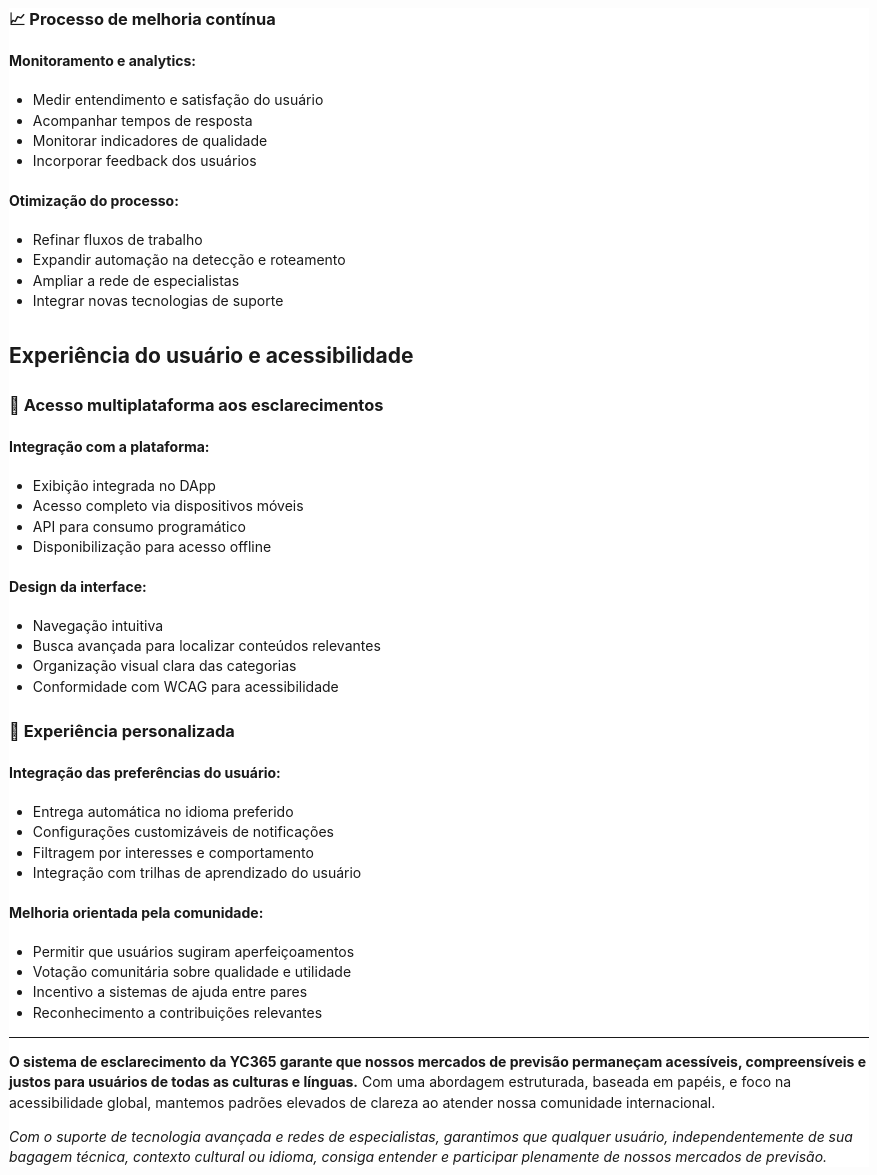 ### 📈 **Processo de melhoria contínua**

#### **Monitoramento e analytics**:
- Medir entendimento e satisfação do usuário
- Acompanhar tempos de resposta
- Monitorar indicadores de qualidade
- Incorporar feedback dos usuários

#### **Otimização do processo**:
- Refinar fluxos de trabalho
- Expandir automação na detecção e roteamento
- Ampliar a rede de especialistas
- Integrar novas tecnologias de suporte

## Experiência do usuário e acessibilidade

### 📱 **Acesso multiplataforma aos esclarecimentos**

#### **Integração com a plataforma**:
- Exibição integrada no DApp
- Acesso completo via dispositivos móveis
- API para consumo programático
- Disponibilização para acesso offline

#### **Design da interface**:
- Navegação intuitiva
- Busca avançada para localizar conteúdos relevantes
- Organização visual clara das categorias
- Conformidade com WCAG para acessibilidade

### 🎯 **Experiência personalizada**

#### **Integração das preferências do usuário**:
- Entrega automática no idioma preferido
- Configurações customizáveis de notificações
- Filtragem por interesses e comportamento
- Integração com trilhas de aprendizado do usuário

#### **Melhoria orientada pela comunidade**:
- Permitir que usuários sugiram aperfeiçoamentos
- Votação comunitária sobre qualidade e utilidade
- Incentivo a sistemas de ajuda entre pares
- Reconhecimento a contribuições relevantes

---

**O sistema de esclarecimento da YC365 garante que nossos mercados de previsão permaneçam acessíveis, compreensíveis e justos para usuários de todas as culturas e línguas.** Com uma abordagem estruturada, baseada em papéis, e foco na acessibilidade global, mantemos padrões elevados de clareza ao atender nossa comunidade internacional.

*Com o suporte de tecnologia avançada e redes de especialistas, garantimos que qualquer usuário, independentemente de sua bagagem técnica, contexto cultural ou idioma, consiga entender e participar plenamente de nossos mercados de previsão.*
